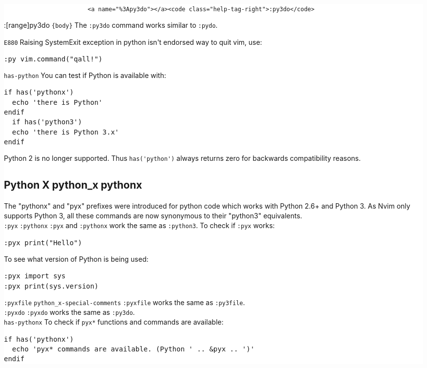 							<a name="%3Apy3do"></a><code class="help-tag-right">:py3do</code>
:[range]py3do <code>{body}</code>
	The <code>:py3do</code> command works similar to <code>:pydo</code>.</div>
<div class="old-help-para">							<a name="E880"></a><code class="help-tag-right">E880</code>
Raising SystemExit exception in python isn't endorsed way to quit vim, use:<pre>:py vim.command("qall!")</pre></div>
<div class="old-help-para">							<a name="has-python"></a><code class="help-tag-right">has-python</code>
You can test if Python is available with:<pre>if has('pythonx')
  echo 'there is Python'
endif
  if has('python3')
  echo 'there is Python 3.x'
endif</pre>
Python 2 is no longer supported. Thus <code>has('python')</code> always returns
zero for backwards compatibility reasons.</div>
<div class="old-help-para"><h2 class="help-heading">Python X<span class="help-heading-tags">						<a name="python_x"></a><span class="help-tag">python_x</span> <a name="pythonx"></a><span class="help-tag">pythonx</span></span></h2></div>
<div class="old-help-para">The "pythonx" and "pyx" prefixes were introduced for python code which
works with Python 2.6+ and Python 3. As Nvim only supports Python 3,
all these commands are now synonymous to their "python3" equivalents.</div>
<div class="old-help-para">							<a name="%3Apyx"></a><code class="help-tag-right">:pyx</code> <a name="%3Apythonx"></a><code class="help-tag">:pythonx</code>
<code>:pyx</code> and <code>:pythonx</code> work the same as <code>:python3</code>.  To check if <code>:pyx</code> works:<pre>:pyx print("Hello")</pre>
To see what version of Python is being used:<pre>:pyx import sys
:pyx print(sys.version)</pre></div>
<div class="old-help-para">					<a name="%3Apyxfile"></a><code class="help-tag-right">:pyxfile</code> <a name="python_x-special-comments"></a><code class="help-tag">python_x-special-comments</code>
<code>:pyxfile</code> works the same as <code>:py3file</code>.</div>
<div class="old-help-para">							<a name="%3Apyxdo"></a><code class="help-tag-right">:pyxdo</code>
<code>:pyxdo</code> works the same as <code>:py3do</code>.</div>
<div class="old-help-para">							<a name="has-pythonx"></a><code class="help-tag-right">has-pythonx</code>
To check if <code>pyx*</code> functions and commands are available:<pre>if has('pythonx')
  echo 'pyx* commands are available. (Python ' .. &amp;pyx .. ')'
endif</pre></div>

  
  
